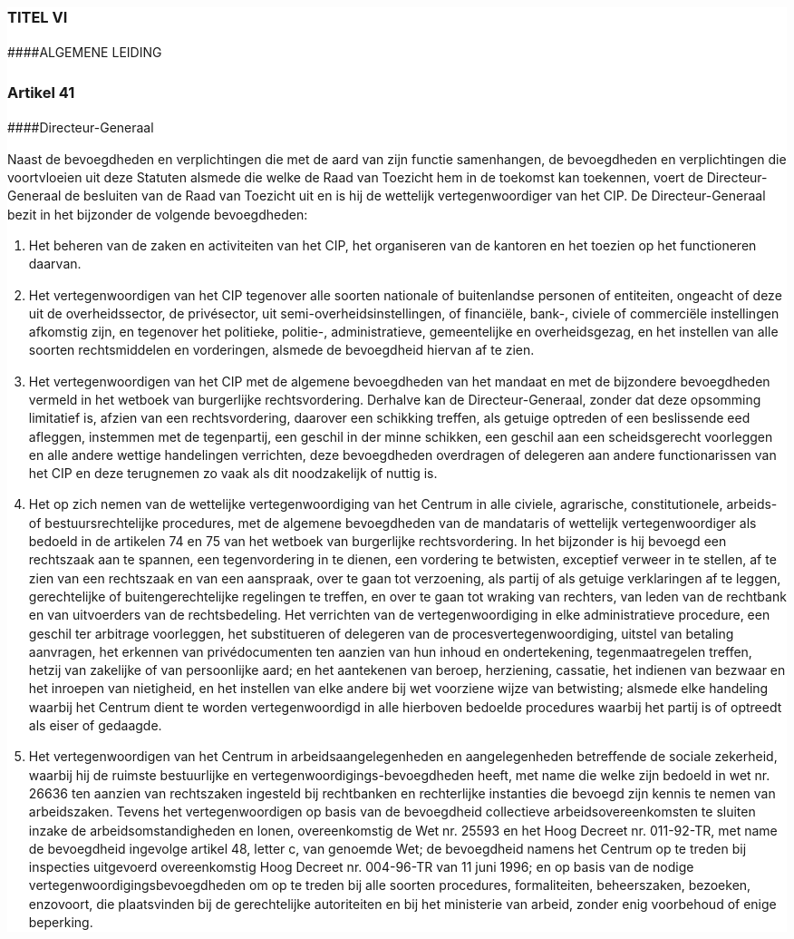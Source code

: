 ### TITEL  VI  

####ALGEMENE LEIDING

### Artikel  41  

####Directeur-Generaal

Naast de bevoegdheden en verplichtingen die met de aard van zijn functie samenhangen, de bevoegdheden en verplichtingen die voortvloeien uit deze Statuten alsmede die welke de Raad van Toezicht hem in de toekomst kan toekennen, voert de Directeur-Generaal de besluiten van de Raad van Toezicht uit en is hij de wettelijk vertegenwoordiger van het CIP. De Directeur-Generaal bezit in het bijzonder de volgende bevoegdheden: 

1. Het beheren van de zaken en activiteiten van het CIP, het organiseren van de kantoren en het toezien op het functioneren daarvan.  

2. Het vertegenwoordigen van het CIP tegenover alle soorten nationale of buitenlandse personen of entiteiten, ongeacht of deze uit de overheidssector, de privésector, uit semi-overheidsinstellingen, of financiële, bank-, civiele of commerciële instellingen afkomstig zijn, en tegenover het politieke, politie-, administratieve, gemeentelijke en overheidsgezag, en het instellen van alle soorten rechtsmiddelen en vorderingen, alsmede de bevoegdheid hiervan af te zien.  

3. Het vertegenwoordigen van het CIP met de algemene bevoegdheden van het mandaat en met de bijzondere bevoegdheden vermeld in het wetboek van burgerlijke rechtsvordering. Derhalve kan de Directeur-Generaal, zonder dat deze opsomming limitatief is, afzien van een rechtsvordering, daarover een schikking treffen, als getuige optreden of een beslissende eed afleggen, instemmen met de tegenpartij, een geschil in der minne schikken, een geschil aan een scheidsgerecht voorleggen en alle andere wettige handelingen verrichten, deze bevoegdheden overdragen of delegeren aan andere functionarissen van het CIP en deze terugnemen zo vaak als dit noodzakelijk of nuttig is.  

4. Het op zich nemen van de wettelijke vertegenwoordiging van het Centrum in alle civiele, agrarische, constitutionele, arbeids- of bestuursrechtelijke procedures, met de algemene bevoegdheden van de mandataris of wettelijk vertegenwoordiger als bedoeld in de artikelen 74 en 75 van het wetboek van burgerlijke rechtsvordering. In het bijzonder is hij bevoegd een rechtszaak aan te spannen, een tegenvordering in te dienen, een vordering te betwisten, exceptief verweer in te stellen, af te zien van een rechtszaak en van een aanspraak, over te gaan tot verzoening, als partij of als getuige verklaringen af te leggen, gerechtelijke of buitengerechtelijke regelingen te treffen, en over te gaan tot wraking van rechters, van leden van de rechtbank en van uitvoerders van de rechtsbedeling. Het verrichten van de vertegenwoordiging in elke administratieve procedure, een geschil ter arbitrage voorleggen, het substitueren of delegeren van de procesvertegenwoordiging, uitstel van betaling aanvragen, het erkennen van privédocumenten ten aanzien van hun inhoud en ondertekening, tegenmaatregelen treffen, hetzij van zakelijke of van persoonlijke aard; en het aantekenen van beroep, herziening, cassatie, het indienen van bezwaar en het inroepen van nietigheid, en het instellen van elke andere bij wet voorziene wijze van betwisting; alsmede elke handeling waarbij het Centrum dient te worden vertegenwoordigd in alle hierboven bedoelde procedures waarbij het partij is of optreedt als eiser of gedaagde.  

5. Het vertegenwoordigen van het Centrum in arbeidsaangelegenheden en aangelegenheden betreffende de sociale zekerheid, waarbij hij de ruimste bestuurlijke en vertegenwoordigings-bevoegdheden heeft, met name die welke zijn bedoeld in wet nr. 26636 ten aanzien van rechtszaken ingesteld bij rechtbanken en rechterlijke instanties die bevoegd zijn kennis te nemen van arbeidszaken. Tevens het vertegenwoordigen op basis van de bevoegdheid collectieve arbeidsovereenkomsten te sluiten inzake de arbeidsomstandigheden en lonen, overeenkomstig de Wet nr. 25593 en het Hoog Decreet nr. 011-92-TR, met name de bevoegdheid ingevolge artikel 48, letter c, van genoemde Wet; de bevoegdheid namens het Centrum op te treden bij inspecties uitgevoerd overeenkomstig Hoog Decreet nr. 004-96-TR van 11 juni 1996; en op basis van de nodige vertegenwoordigingsbevoegdheden om op te treden bij alle soorten procedures, formaliteiten, beheerszaken, bezoeken, enzovoort, die plaatsvinden bij de gerechtelijke autoriteiten en bij het ministerie van arbeid, zonder enig voorbehoud of enige beperking.  

